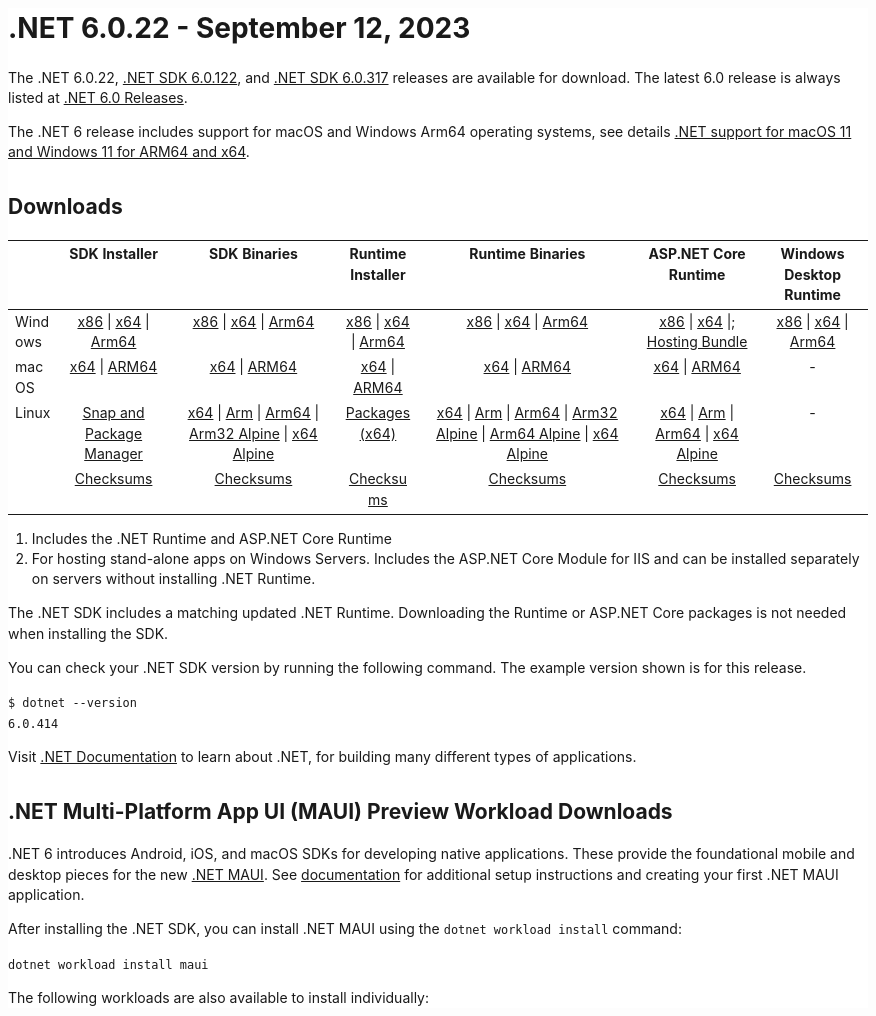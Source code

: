 # .NET 6.0.22 - September 12, 2023

The .NET 6.0.22, [.NET SDK 6.0.122](6.0.122.md), and [.NET SDK 6.0.317](6.0.317.md) releases are available for download. The latest 6.0 release is always listed at [.NET 6.0 Releases](../README.md).

The .NET 6 release includes support for macOS and Windows Arm64 operating systems, see details [.NET support for macOS 11 and Windows 11 for ARM64 and x64](https://github.com/dotnet/sdk/issues/22380).

## Downloads

|           | SDK Installer                        | SDK Binaries                 | Runtime Installer                                        | Runtime Binaries                                 | ASP.NET Core Runtime           |Windows Desktop Runtime          |
| --------- | :------------------------------------------:     | :----------------------:                 | :---------------------------:                            | :-------------------------:                      | :-----------------:            | :-----------------:            |
| Windows   | [x86][dotnet-sdk-win-x86.exe] \| [x64][dotnet-sdk-win-x64.exe] \| [Arm64][dotnet-sdk-win-arm64.exe] | [x86][dotnet-sdk-win-x86.zip] \| [x64][dotnet-sdk-win-x64.zip] \|  [Arm64][dotnet-sdk-win-arm64.zip] | [x86][dotnet-runtime-win-x86.exe] \| [x64][dotnet-runtime-win-x64.exe] \| [Arm64][dotnet-runtime-win-arm64.exe] | [x86][dotnet-runtime-win-x86.zip] \| [x64][dotnet-runtime-win-x64.zip] \| [Arm64][dotnet-runtime-win-arm64.zip] | [x86][aspnetcore-runtime-win-x86.exe] \| [x64][aspnetcore-runtime-win-x64.exe] \|; [Hosting Bundle][dotnet-hosting-win.exe] | [x86][windowsdesktop-runtime-win-x86.exe] \| [x64][windowsdesktop-runtime-win-x64.exe] \| [Arm64][windowsdesktop-runtime-win-arm64.exe] |
| macOS     | [x64][dotnet-sdk-osx-x64.pkg] \| [ARM64][dotnet-sdk-osx-arm64.pkg] | [x64][dotnet-sdk-osx-x64.tar.gz] \| [ARM64][dotnet-sdk-osx-arm64.tar.gz]  | [x64][dotnet-runtime-osx-x64.pkg] \| [ARM64][dotnet-runtime-osx-arm64.pkg] | [x64][dotnet-runtime-osx-x64.tar.gz] \| [ARM64][dotnet-runtime-osx-arm64.tar.gz]| [x64][aspnetcore-runtime-osx-x64.tar.gz] \| [ARM64][aspnetcore-runtime-osx-arm64.tar.gz] | - |
| Linux     |  [Snap and Package Manager](../install-linux.md)  | [x64][dotnet-sdk-linux-x64.tar.gz] \| [Arm][dotnet-sdk-linux-arm.tar.gz]  \| [Arm64][dotnet-sdk-linux-arm64.tar.gz] \| [Arm32 Alpine][dotnet-sdk-linux-musl-arm.tar.gz]  \| [x64 Alpine][dotnet-sdk-linux-musl-x64.tar.gz] | [Packages (x64)][linux-packages] | [x64][dotnet-runtime-linux-x64.tar.gz] \| [Arm][dotnet-runtime-linux-arm.tar.gz] \| [Arm64][dotnet-runtime-linux-arm64.tar.gz] \| [Arm32 Alpine][dotnet-runtime-linux-musl-arm.tar.gz] \| [Arm64 Alpine][dotnet-runtime-linux-musl-arm64.tar.gz] \| [x64 Alpine][dotnet-runtime-linux-musl-x64.tar.gz]  | [x64][aspnetcore-runtime-linux-x64.tar.gz]  \| [Arm][aspnetcore-runtime-linux-arm.tar.gz] \| [Arm64][aspnetcore-runtime-linux-arm64.tar.gz] \| [x64 Alpine][aspnetcore-runtime-linux-musl-x64.tar.gz] | - |
|  | [Checksums][checksums-sdk]                             | [Checksums][checksums-sdk]                                      | [Checksums][checksums-runtime]                             | [Checksums][checksums-runtime]  | [Checksums][checksums-runtime]  | [Checksums][checksums-runtime] |

1. Includes the .NET Runtime and ASP.NET Core Runtime
2. For hosting stand-alone apps on Windows Servers. Includes the ASP.NET Core Module for IIS and can be installed separately on servers without installing .NET Runtime.

The .NET SDK includes a matching updated .NET Runtime. Downloading the Runtime or ASP.NET Core packages is not needed when installing the SDK.

You can check your .NET SDK version by running the following command. The example version shown is for this release.

```console
$ dotnet --version
6.0.414
```

Visit [.NET Documentation](https://learn.microsoft.com/dotnet/core/) to learn about .NET, for building many different types of applications.

## .NET Multi-Platform App UI (MAUI) Preview Workload Downloads

.NET 6 introduces Android, iOS, and macOS SDKs for developing native applications. These provide the foundational mobile and desktop pieces for the new [.NET MAUI](https://github.com/dotnet/maui). See [documentation](https://learn.microsoft.com/dotnet/maui/get-started/installation) for additional setup instructions and creating your first .NET MAUI application.

After installing the .NET SDK, you can install .NET MAUI using the `dotnet workload install` command:

```console
dotnet workload install maui
```

The following workloads are also available to install individually:


[checksums-runtime]: https://builds.dotnet.microsoft.com/dotnet/checksums/6.0.22-sha.txt
[checksums-sdk]: https://builds.dotnet.microsoft.com/dotnet/checksums/6.0.22-sha.txt
[linux-packages]: ../install-linux.md
[//]: # ( Runtime 6.0.22)
[dotnet-runtime-linux-arm.tar.gz]: https://download.visualstudio.microsoft.com/download/pr/4b96a170-6a14-412a-a222-0c4994e88138/7e0f12214e87d9aa27831272cda5642b/dotnet-runtime-6.0.22-linux-arm.tar.gz
[dotnet-runtime-linux-arm64.tar.gz]: https://download.visualstudio.microsoft.com/download/pr/1cd7db66-695f-48d8-9e79-d61df9774345/4c363363f91445c542e8a997e3568ac4/dotnet-runtime-6.0.22-linux-arm64.tar.gz
[dotnet-runtime-linux-musl-arm.tar.gz]: https://download.visualstudio.microsoft.com/download/pr/3f623867-1cd6-4743-b71e-dede0a762342/58d2552517b891101c37fec0056c1760/dotnet-runtime-6.0.22-linux-musl-arm.tar.gz
[dotnet-runtime-linux-musl-arm64.tar.gz]: https://download.visualstudio.microsoft.com/download/pr/77dd9ff5-f657-455c-be35-c7bd296f2cec/c12fb0f5d83cd20e6126bc50b6127835/dotnet-runtime-6.0.22-linux-musl-arm64.tar.gz
[dotnet-runtime-linux-musl-x64.tar.gz]: https://download.visualstudio.microsoft.com/download/pr/142a943f-d1fb-4b22-93c3-a170077fe759/291000206c5907a4cb8a25ef5f09d8b1/dotnet-runtime-6.0.22-linux-musl-x64.tar.gz
[dotnet-runtime-linux-x64.tar.gz]: https://download.visualstudio.microsoft.com/download/pr/f812da49-53de-4f59-93d2-742a61229149/35ff2eb90bf2583d21ad25146c291fe4/dotnet-runtime-6.0.22-linux-x64.tar.gz
[dotnet-runtime-osx-arm64.pkg]: https://download.visualstudio.microsoft.com/download/pr/c11bd531-45d7-4788-977a-4bfb55d89e3e/3b62a6d0dfe4900aae09d166665aa4c5/dotnet-runtime-6.0.22-osx-arm64.pkg
[dotnet-runtime-osx-arm64.tar.gz]: https://download.visualstudio.microsoft.com/download/pr/48cddb0a-2a08-4d83-b571-00772a73d05e/5489b285d12781a983a0f17f26973369/dotnet-runtime-6.0.22-osx-arm64.tar.gz
[dotnet-runtime-osx-x64.pkg]: https://download.visualstudio.microsoft.com/download/pr/46d95672-b4c5-4c42-8710-773a86c2024e/3898cc9d40e03604f29ecab0155c1958/dotnet-runtime-6.0.22-osx-x64.pkg
[dotnet-runtime-osx-x64.tar.gz]: https://download.visualstudio.microsoft.com/download/pr/b1dc97bc-8a17-4211-831f-8dd2c01399ce/9972b4153b37a16773b13ea0dcd12268/dotnet-runtime-6.0.22-osx-x64.tar.gz
[dotnet-runtime-win-arm64.exe]: https://download.visualstudio.microsoft.com/download/pr/dcde8b51-ea6b-45eb-8619-c30901443ee0/4def35061c7e50fb7df8a0460adae8f7/dotnet-runtime-6.0.22-win-arm64.exe
[dotnet-runtime-win-arm64.zip]: https://download.visualstudio.microsoft.com/download/pr/07f9079c-d0b4-41ac-a59f-88b3d305a055/0271dc503c8e1ebbf84b879d8cb9e4de/dotnet-runtime-6.0.22-win-arm64.zip
[dotnet-runtime-win-x64.exe]: https://download.visualstudio.microsoft.com/download/pr/4b347c5f-a013-4894-ba0e-1474aad69ad5/fe6700c305d8904efd266435cdc641e4/dotnet-runtime-6.0.22-win-x64.exe
[dotnet-runtime-win-x64.zip]: https://download.visualstudio.microsoft.com/download/pr/5f15b355-d73a-47c3-96a6-e7ea2a54ef32/8d7a131b7e4ea660ebf6d502ee9fefeb/dotnet-runtime-6.0.22-win-x64.zip
[dotnet-runtime-win-x86.exe]: https://download.visualstudio.microsoft.com/download/pr/1c759a1f-96f6-4013-81a7-11a4cb95988c/a906c37b7c77b5f524f77a51e1ef84c9/dotnet-runtime-6.0.22-win-x86.exe
[dotnet-runtime-win-x86.zip]: https://download.visualstudio.microsoft.com/download/pr/66c09d73-21e7-4416-af70-77896b887251/6a90bb01b857e353b9dae7838e3481d0/dotnet-runtime-6.0.22-win-x86.zip
[//]: # ( WindowsDesktop 6.0.22)
[windowsdesktop-runtime-win-arm64.exe]: https://download.visualstudio.microsoft.com/download/pr/5c1ee666-7d88-4463-afd4-87f608035d97/f3e97d4cb56dd7060d69f83a3e7c36ad/windowsdesktop-runtime-6.0.22-win-arm64.exe
[windowsdesktop-runtime-win-x64.exe]: https://download.visualstudio.microsoft.com/download/pr/66a7c4c6-8401-4799-864f-9afddf5a7733/4052f458f0266e25ab1b9c7959ca245f/windowsdesktop-runtime-6.0.22-win-x64.exe
[windowsdesktop-runtime-win-x86.exe]: https://download.visualstudio.microsoft.com/download/pr/4842d8ed-dae1-462b-a1c6-f08fcf568aa1/2a4ede4188528a10d003ee797a211568/windowsdesktop-runtime-6.0.22-win-x86.exe
[//]: # ( ASP 6.0.22)
[aspnetcore-runtime-linux-arm.tar.gz]: https://download.visualstudio.microsoft.com/download/pr/994282df-ceee-45e9-890a-cd979a7ae186/f54f388f61b7a2a57b39d166f9936966/aspnetcore-runtime-6.0.22-linux-arm.tar.gz
[aspnetcore-runtime-linux-arm64.tar.gz]: https://download.visualstudio.microsoft.com/download/pr/000ddf12-2c8b-4d97-9b3d-f76c8fef461e/c2dfb5a82b7952cb272c0f5dbeb7fcb1/aspnetcore-runtime-6.0.22-linux-arm64.tar.gz
[aspnetcore-runtime-linux-musl-x64.tar.gz]: https://download.visualstudio.microsoft.com/download/pr/32759672-4bfd-43a3-9d72-d586ec78ec5c/2551da06feb8677759abd86816d1d188/aspnetcore-runtime-6.0.22-linux-musl-x64.tar.gz
[aspnetcore-runtime-linux-x64.tar.gz]: https://download.visualstudio.microsoft.com/download/pr/a936856b-96f0-4525-8f74-b96b792c3664/2da9be398c92985d3f95c3336361d1ba/aspnetcore-runtime-6.0.22-linux-x64.tar.gz
[aspnetcore-runtime-osx-arm64.tar.gz]: https://download.visualstudio.microsoft.com/download/pr/4f2055fb-f5f2-4953-8341-4c56ae1f2893/52d66998e9326c7172d77a706e752861/aspnetcore-runtime-6.0.22-osx-arm64.tar.gz
[aspnetcore-runtime-osx-x64.tar.gz]: https://download.visualstudio.microsoft.com/download/pr/447de6fd-79ad-4a1d-a7ea-48f57a8e1280/27c1a55772876bf109b7c2caa5038d9d/aspnetcore-runtime-6.0.22-osx-x64.tar.gz
[aspnetcore-runtime-win-x64.exe]: https://download.visualstudio.microsoft.com/download/pr/a0946814-10e0-4546-92e9-b74c88ebe45a/1da48715b74940956f3362b714c2457f/aspnetcore-runtime-6.0.22-win-x64.exe
[aspnetcore-runtime-win-x86.exe]: https://download.visualstudio.microsoft.com/download/pr/aec975a2-16e3-4654-ad07-db9925012ca2/6a087cfaad1f8064933274fab65b7cd7/aspnetcore-runtime-6.0.22-win-x86.exe
[dotnet-hosting-win.exe]: https://download.visualstudio.microsoft.com/download/pr/6127ac20-be25-437d-ab6a-e90415f3d547/f572f0b58361ccff32a961ad4446bb24/dotnet-hosting-6.0.22-win.exe
[//]: # ( SDK 6.0.414)
[dotnet-sdk-linux-arm.tar.gz]: https://download.visualstudio.microsoft.com/download/pr/05e4b609-84ad-45fb-b6d8-314befed2398/f39d5341d71966a6f29dd562180f7f00/dotnet-sdk-6.0.414-linux-arm.tar.gz
[dotnet-sdk-linux-arm64.tar.gz]: https://download.visualstudio.microsoft.com/download/pr/a2afb4da-478b-4ffa-aeeb-a37a313d6fc8/0897a8456d42f306519de9a15b1e14ef/dotnet-sdk-6.0.414-linux-arm64.tar.gz
[dotnet-sdk-linux-musl-arm.tar.gz]: https://download.visualstudio.microsoft.com/download/pr/7ba77d67-e3ca-4d97-b2f5-d1ce907baf93/9438ce851ab25d281689fadc2af4febf/dotnet-sdk-6.0.414-linux-musl-arm.tar.gz
[dotnet-sdk-linux-musl-x64.tar.gz]: https://download.visualstudio.microsoft.com/download/pr/da3e4284-66b3-44a4-a094-9cf2d3f238db/bfb2d81e48d9eee2552de8b630837abb/dotnet-sdk-6.0.414-linux-musl-x64.tar.gz
[dotnet-sdk-linux-x64.tar.gz]: https://download.visualstudio.microsoft.com/download/pr/d97d1625-d7ed-444c-a7e9-e7b469842960/d8b97220d0d79119e3026da2b956854e/dotnet-sdk-6.0.414-linux-x64.tar.gz
[dotnet-sdk-osx-arm64.pkg]: https://download.visualstudio.microsoft.com/download/pr/6936c1ed-530d-4b1d-898e-1f27e5109c5a/a8f73f24b9103d0a64ca42f1462b0954/dotnet-sdk-6.0.414-osx-arm64.pkg
[dotnet-sdk-osx-arm64.tar.gz]: https://download.visualstudio.microsoft.com/download/pr/72bd5609-d0bd-4fb5-a563-6f426038a7d9/01507b650934aab36c340284d0819ba3/dotnet-sdk-6.0.414-osx-arm64.tar.gz
[dotnet-sdk-osx-x64.pkg]: https://download.visualstudio.microsoft.com/download/pr/1de3975a-e76b-4524-9584-b01d2c8db33e/4a05072624690d3b0167493cbb3d7757/dotnet-sdk-6.0.414-osx-x64.pkg
[dotnet-sdk-osx-x64.tar.gz]: https://download.visualstudio.microsoft.com/download/pr/25ec70da-5c05-4d55-9f1c-fe103417da1d/afcf8ecac02c9e8a927c128c9a72ec1f/dotnet-sdk-6.0.414-osx-x64.tar.gz
[dotnet-sdk-win-arm64.exe]: https://download.visualstudio.microsoft.com/download/pr/c58838b8-93cb-45bb-b8c5-3177039051fd/cd07d9b67c9a8abc9aa78a1329b52260/dotnet-sdk-6.0.414-win-arm64.exe
[dotnet-sdk-win-arm64.zip]: https://download.visualstudio.microsoft.com/download/pr/f30157af-c3e4-4a1a-8668-a96c9a4fb8bf/e9a6d55be6224ac35f79c7c1d81fa844/dotnet-sdk-6.0.414-win-arm64.zip
[dotnet-sdk-win-x64.exe]: https://download.visualstudio.microsoft.com/download/pr/1344d6ee-3e0e-43e7-ad65-61ce8bcce2de/1339c0073340fedfdd28dd9bfb9a5fb6/dotnet-sdk-6.0.414-win-x64.exe
[dotnet-sdk-win-x64.zip]: https://download.visualstudio.microsoft.com/download/pr/c226e396-07e9-4ce6-a6d2-96c867db596c/84a7aaf08f4c038d0f142c516d529bcc/dotnet-sdk-6.0.414-win-x64.zip
[dotnet-sdk-win-x86.exe]: https://download.visualstudio.microsoft.com/download/pr/56151f40-04dc-4df9-9e24-a6f69a2510fc/92c7e5b7a977b0919d90a1ad9e416660/dotnet-sdk-6.0.414-win-x86.exe
[dotnet-sdk-win-x86.zip]: https://download.visualstudio.microsoft.com/download/pr/8eb6d21a-a3f7-41a2-b708-28f7f136dd2e/1195d9e071fc01df2adb5d612f6126bb/dotnet-sdk-6.0.414-win-x86.zip